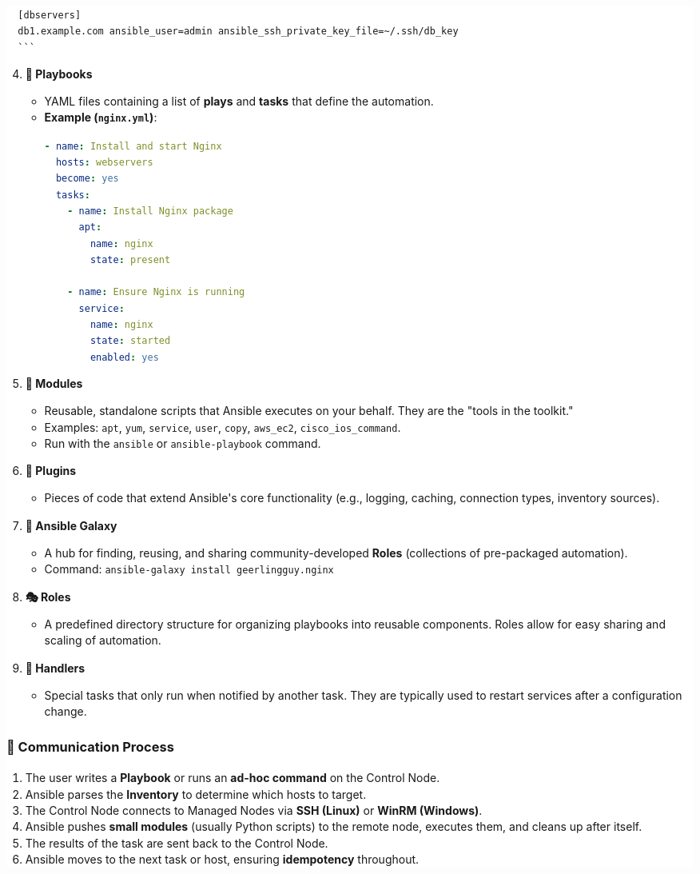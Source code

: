       [dbservers]
      db1.example.com ansible_user=admin ansible_ssh_private_key_file=~/.ssh/db_key
      ```

4.  **📜 Playbooks**
    - YAML files containing a list of **plays** and **tasks** that define the automation.
    - **Example (`nginx.yml`)**:
      ```yaml
      - name: Install and start Nginx
        hosts: webservers
        become: yes
        tasks:
          - name: Install Nginx package
            apt:
              name: nginx
              state: present

          - name: Ensure Nginx is running
            service:
              name: nginx
              state: started
              enabled: yes
      ```

5.  **🧩 Modules**
    - Reusable, standalone scripts that Ansible executes on your behalf. They are the "tools in the toolkit."
    - Examples: `apt`, `yum`, `service`, `user`, `copy`, `aws_ec2`, `cisco_ios_command`.
    - Run with the `ansible` or `ansible-playbook` command.

6.  **🔌 Plugins**
    - Pieces of code that extend Ansible's core functionality (e.g., logging, caching, connection types, inventory sources).

7.  **🌌 Ansible Galaxy**
    - A hub for finding, reusing, and sharing community-developed **Roles** (collections of pre-packaged automation).
    - Command: `ansible-galaxy install geerlingguy.nginx`

8.  **🎭 Roles**
    - A predefined directory structure for organizing playbooks into reusable components. Roles allow for easy sharing and scaling of automation.

9.  **🔔 Handlers**
    - Special tasks that only run when notified by another task. They are typically used to restart services after a configuration change.

### **🔹 Communication Process**
1.  The user writes a **Playbook** or runs an **ad-hoc command** on the Control Node.
2.  Ansible parses the **Inventory** to determine which hosts to target.
3.  The Control Node connects to Managed Nodes via **SSH (Linux)** or **WinRM (Windows)**.
4.  Ansible pushes **small modules** (usually Python scripts) to the remote node, executes them, and cleans up after itself.
5.  The results of the task are sent back to the Control Node.
6.  Ansible moves to the next task or host, ensuring **idempotency** throughout.

